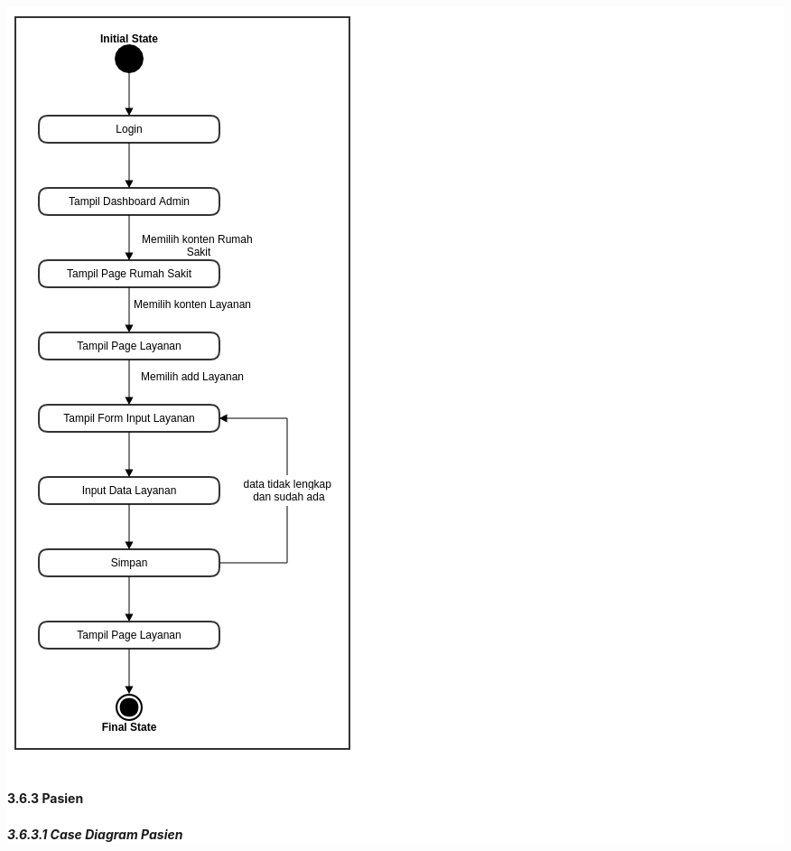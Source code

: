 [![Admin Input Dokter Jaga](/document/aplikasi/layanan-kesehatan/images/desain-dan-perancangan/20171107_state-chart-diagram-admin-input-layanan.png)](/document/aplikasi/layanan-kesehatan/images/desain-dan-perancangan/20171107_state-chart-diagram-admin-input-layanan.png)

#### 3.6.3 Pasien
##### 3.6.3.1 Case Diagram Pasien

